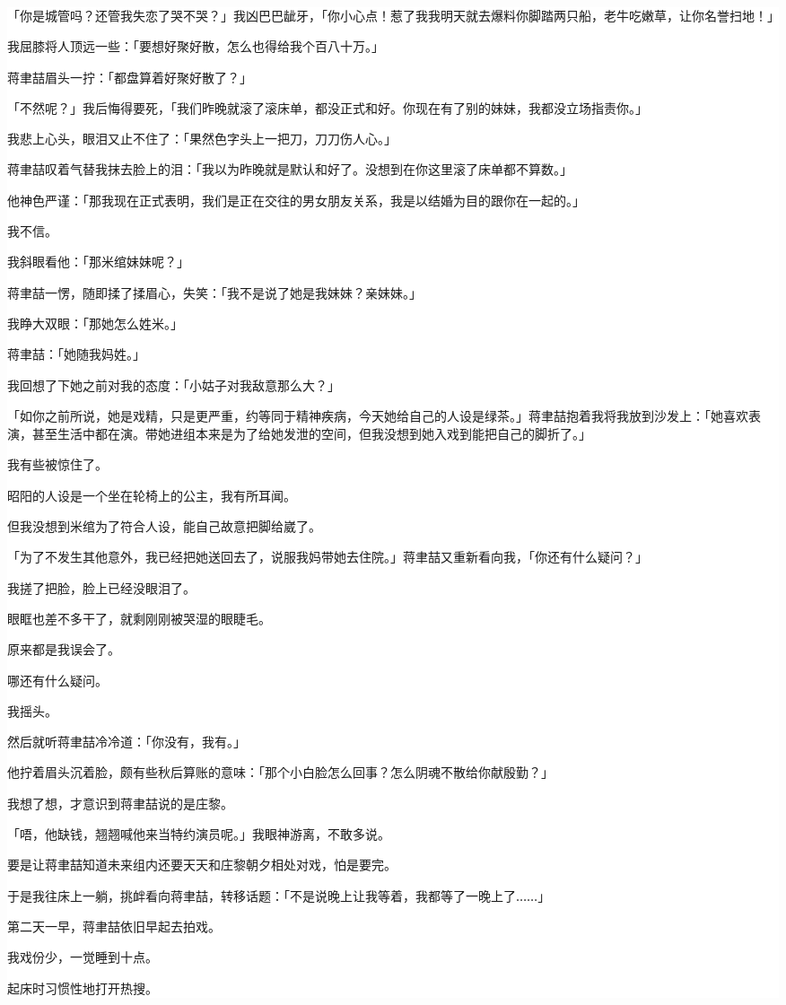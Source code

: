 「你是城管吗？还管我失恋了哭不哭？」我凶巴巴龇牙，「你小心点！惹了我我明天就去爆料你脚踏两只船，老牛吃嫩草，让你名誉扫地！」

我屈膝将人顶远一些：「要想好聚好散，怎么也得给我个百八十万。」

蒋聿喆眉头一拧：「都盘算着好聚好散了？」

「不然呢？」我后悔得要死，「我们昨晚就滚了滚床单，都没正式和好。你现在有了别的妹妹，我都没立场指责你。」

我悲上心头，眼泪又止不住了：「果然色字头上一把刀，刀刀伤人心。」

蒋聿喆叹着气替我抹去脸上的泪：「我以为昨晚就是默认和好了。没想到在你这里滚了床单都不算数。」

他神色严谨：「那我现在正式表明，我们是正在交往的男女朋友关系，我是以结婚为目的跟你在一起的。」

我不信。

我斜眼看他：「那米绾妹妹呢？」

蒋聿喆一愣，随即揉了揉眉心，失笑：「我不是说了她是我妹妹？亲妹妹。」

我睁大双眼：「那她怎么姓米。」

蒋聿喆：「她随我妈姓。」

我回想了下她之前对我的态度：「小姑子对我敌意那么大？」

「如你之前所说，她是戏精，只是更严重，约等同于精神疾病，今天她给自己的人设是绿茶。」蒋聿喆抱着我将我放到沙发上：「她喜欢表演，甚至生活中都在演。带她进组本来是为了给她发泄的空间，但我没想到她入戏到能把自己的脚折了。」

我有些被惊住了。

昭阳的人设是一个坐在轮椅上的公主，我有所耳闻。

但我没想到米绾为了符合人设，能自己故意把脚给崴了。

「为了不发生其他意外，我已经把她送回去了，说服我妈带她去住院。」蒋聿喆又重新看向我，「你还有什么疑问？」

我搓了把脸，脸上已经没眼泪了。

眼眶也差不多干了，就剩刚刚被哭湿的眼睫毛。

原来都是我误会了。

哪还有什么疑问。

我摇头。

然后就听蒋聿喆冷冷道：「你没有，我有。」

他拧着眉头沉着脸，颇有些秋后算账的意味：「那个小白脸怎么回事？怎么阴魂不散给你献殷勤？」

我想了想，才意识到蒋聿喆说的是庄黎。

「唔，他缺钱，翘翘喊他来当特约演员呢。」我眼神游离，不敢多说。

要是让蒋聿喆知道未来组内还要天天和庄黎朝夕相处对戏，怕是要完。

于是我往床上一躺，挑衅看向蒋聿喆，转移话题：「不是说晚上让我等着，我都等了一晚上了……」

第二天一早，蒋聿喆依旧早起去拍戏。

我戏份少，一觉睡到十点。

起床时习惯性地打开热搜。
